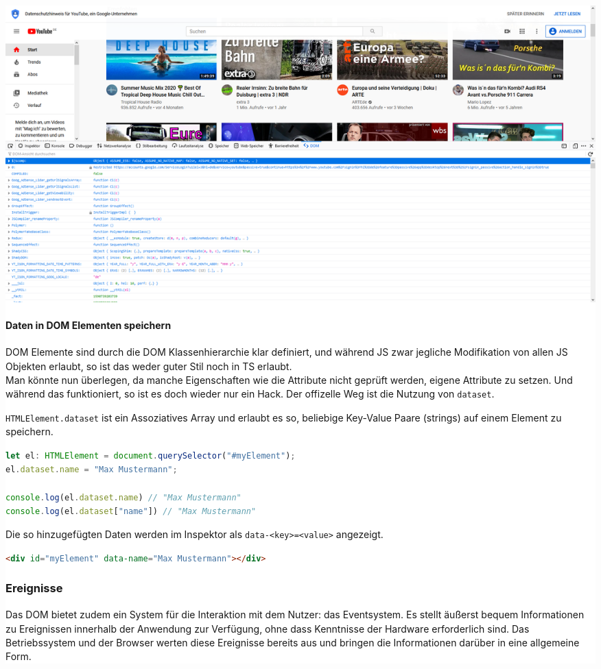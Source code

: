 ![DOM in Firefox untersuchen](Firefox_DOM_Properties_4.PNG)

#### Daten in DOM Elementen speichern

DOM Elemente sind durch die DOM Klassenhierarchie klar definiert, und während JS zwar jegliche Modifikation von allen JS Objekten erlaubt, so ist das weder guter Stil noch in TS erlaubt.  
Man könnte nun überlegen, da manche Eigenschaften wie die Attribute nicht geprüft werden, eigene Attribute zu setzen. Und während das funktioniert, so ist es doch wieder nur ein Hack. Der offizelle Weg ist die Nutzung von `dataset`.

`HTMLElement.dataset` ist ein Assoziatives Array und erlaubt es so, beliebige Key-Value Paare (strings) auf einem Element zu speichern.

```ts
let el: HTMLElement = document.querySelector("#myElement");
el.dataset.name = "Max Mustermann";

console.log(el.dataset.name) // "Max Mustermann"
console.log(el.dataset["name"]) // "Max Mustermann"
```

Die so hinzugefügten Daten werden im Inspektor als `data-<key>=<value>` angezeigt.

```html
<div id="myElement" data-name="Max Mustermann"></div>
```

### Ereignisse
Das DOM bietet zudem ein System für die Interaktion mit dem Nutzer: das Eventsystem. Es stellt äußerst bequem Informationen zu Ereignissen innerhalb der Anwendung zur Verfügung, ohne dass Kenntnisse der Hardware erforderlich sind. Das Betriebssystem und der Browser werten diese Ereignisse bereits aus und bringen die Informationen darüber in eine allgemeine Form.
